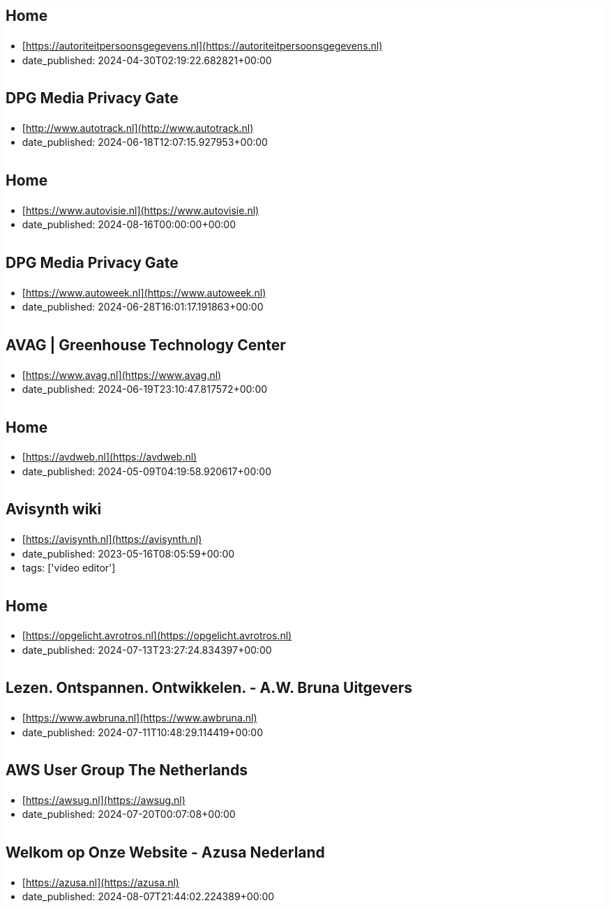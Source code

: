  ## Home
 - [https://autoriteitpersoonsgegevens.nl](https://autoriteitpersoonsgegevens.nl)
 - date_published: 2024-04-30T02:19:22.682821+00:00

 ## DPG Media Privacy Gate
 - [http://www.autotrack.nl](http://www.autotrack.nl)
 - date_published: 2024-06-18T12:07:15.927953+00:00

 ## Home
 - [https://www.autovisie.nl](https://www.autovisie.nl)
 - date_published: 2024-08-16T00:00:00+00:00

 ## DPG Media Privacy Gate
 - [https://www.autoweek.nl](https://www.autoweek.nl)
 - date_published: 2024-06-28T16:01:17.191863+00:00

 ## AVAG | Greenhouse Technology Center
 - [https://www.avag.nl](https://www.avag.nl)
 - date_published: 2024-06-19T23:10:47.817572+00:00

 ## Home
 - [https://avdweb.nl](https://avdweb.nl)
 - date_published: 2024-05-09T04:19:58.920617+00:00

 ## Avisynth wiki
 - [https://avisynth.nl](https://avisynth.nl)
 - date_published: 2023-05-16T08:05:59+00:00
 - tags: ['video editor']

 ## Home
 - [https://opgelicht.avrotros.nl](https://opgelicht.avrotros.nl)
 - date_published: 2024-07-13T23:27:24.834397+00:00

 ## Lezen. Ontspannen. Ontwikkelen. - A.W. Bruna Uitgevers
 - [https://www.awbruna.nl](https://www.awbruna.nl)
 - date_published: 2024-07-11T10:48:29.114419+00:00

 ## AWS User Group The Netherlands
 - [https://awsug.nl](https://awsug.nl)
 - date_published: 2024-07-20T00:07:08+00:00

 ## Welkom op Onze Website - Azusa Nederland
 - [https://azusa.nl](https://azusa.nl)
 - date_published: 2024-08-07T21:44:02.224389+00:00
